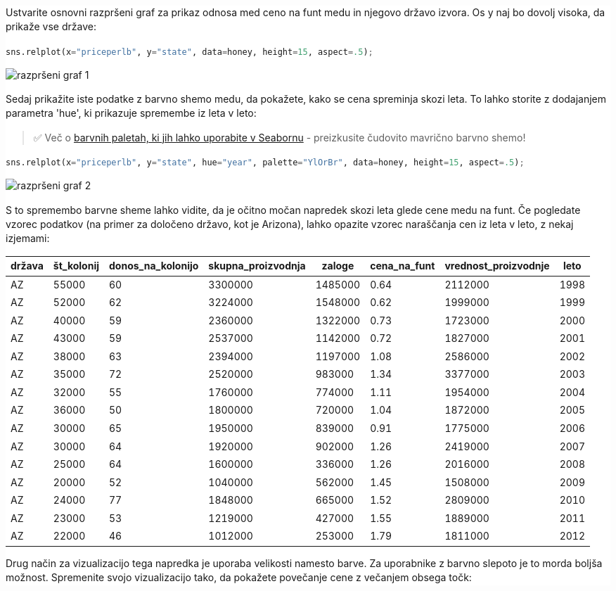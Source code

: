 Ustvarite osnovni razpršeni graf za prikaz odnosa med ceno na funt medu in njegovo državo izvora. Os y naj bo dovolj visoka, da prikaže vse države:

```python
sns.relplot(x="priceperlb", y="state", data=honey, height=15, aspect=.5);
```
![razpršeni graf 1](../../../../3-Data-Visualization/12-visualization-relationships/images/scatter1.png)

Sedaj prikažite iste podatke z barvno shemo medu, da pokažete, kako se cena spreminja skozi leta. To lahko storite z dodajanjem parametra 'hue', ki prikazuje spremembe iz leta v leto:

> ✅ Več o [barvnih paletah, ki jih lahko uporabite v Seabornu](https://seaborn.pydata.org/tutorial/color_palettes.html) - preizkusite čudovito mavrično barvno shemo!

```python
sns.relplot(x="priceperlb", y="state", hue="year", palette="YlOrBr", data=honey, height=15, aspect=.5);
```
![razpršeni graf 2](../../../../3-Data-Visualization/12-visualization-relationships/images/scatter2.png)

S to spremembo barvne sheme lahko vidite, da je očitno močan napredek skozi leta glede cene medu na funt. Če pogledate vzorec podatkov (na primer za določeno državo, kot je Arizona), lahko opazite vzorec naraščanja cen iz leta v leto, z nekaj izjemami:

| država | št_kolonij | donos_na_kolonijo | skupna_proizvodnja | zaloge  | cena_na_funt | vrednost_proizvodnje | leto |
| ------ | ---------- | ----------------- | ------------------ | ------- | ------------ | -------------------- | ---- |
| AZ     | 55000      | 60               | 3300000           | 1485000 | 0.64         | 2112000              | 1998 |
| AZ     | 52000      | 62               | 3224000           | 1548000 | 0.62         | 1999000              | 1999 |
| AZ     | 40000      | 59               | 2360000           | 1322000 | 0.73         | 1723000              | 2000 |
| AZ     | 43000      | 59               | 2537000           | 1142000 | 0.72         | 1827000              | 2001 |
| AZ     | 38000      | 63               | 2394000           | 1197000 | 1.08         | 2586000              | 2002 |
| AZ     | 35000      | 72               | 2520000           | 983000  | 1.34         | 3377000              | 2003 |
| AZ     | 32000      | 55               | 1760000           | 774000  | 1.11         | 1954000              | 2004 |
| AZ     | 36000      | 50               | 1800000           | 720000  | 1.04         | 1872000              | 2005 |
| AZ     | 30000      | 65               | 1950000           | 839000  | 0.91         | 1775000              | 2006 |
| AZ     | 30000      | 64               | 1920000           | 902000  | 1.26         | 2419000              | 2007 |
| AZ     | 25000      | 64               | 1600000           | 336000  | 1.26         | 2016000              | 2008 |
| AZ     | 20000      | 52               | 1040000           | 562000  | 1.45         | 1508000              | 2009 |
| AZ     | 24000      | 77               | 1848000           | 665000  | 1.52         | 2809000              | 2010 |
| AZ     | 23000      | 53               | 1219000           | 427000  | 1.55         | 1889000              | 2011 |
| AZ     | 22000      | 46               | 1012000           | 253000  | 1.79         | 1811000              | 2012 |

Drug način za vizualizacijo tega napredka je uporaba velikosti namesto barve. Za uporabnike z barvno slepoto je to morda boljša možnost. Spremenite svojo vizualizacijo tako, da pokažete povečanje cene z večanjem obsega točk:
